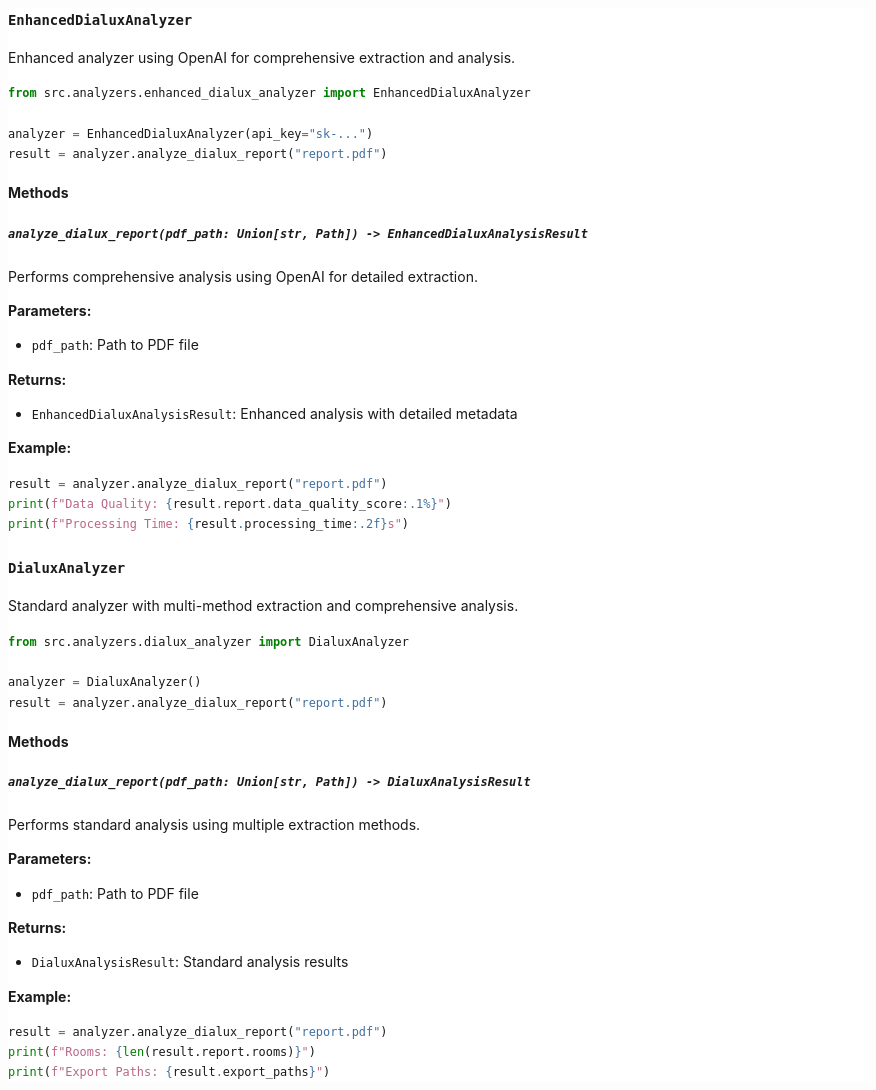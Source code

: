 ### `EnhancedDialuxAnalyzer`

Enhanced analyzer using OpenAI for comprehensive extraction and analysis.

```python
from src.analyzers.enhanced_dialux_analyzer import EnhancedDialuxAnalyzer

analyzer = EnhancedDialuxAnalyzer(api_key="sk-...")
result = analyzer.analyze_dialux_report("report.pdf")
```

#### Methods

##### `analyze_dialux_report(pdf_path: Union[str, Path]) -> EnhancedDialuxAnalysisResult`

Performs comprehensive analysis using OpenAI for detailed extraction.

**Parameters:**
- `pdf_path`: Path to PDF file

**Returns:**
- `EnhancedDialuxAnalysisResult`: Enhanced analysis with detailed metadata

**Example:**
```python
result = analyzer.analyze_dialux_report("report.pdf")
print(f"Data Quality: {result.report.data_quality_score:.1%}")
print(f"Processing Time: {result.processing_time:.2f}s")
```

### `DialuxAnalyzer`

Standard analyzer with multi-method extraction and comprehensive analysis.

```python
from src.analyzers.dialux_analyzer import DialuxAnalyzer

analyzer = DialuxAnalyzer()
result = analyzer.analyze_dialux_report("report.pdf")
```

#### Methods

##### `analyze_dialux_report(pdf_path: Union[str, Path]) -> DialuxAnalysisResult`

Performs standard analysis using multiple extraction methods.

**Parameters:**
- `pdf_path`: Path to PDF file

**Returns:**
- `DialuxAnalysisResult`: Standard analysis results

**Example:**
```python
result = analyzer.analyze_dialux_report("report.pdf")
print(f"Rooms: {len(result.report.rooms)}")
print(f"Export Paths: {result.export_paths}")
```

